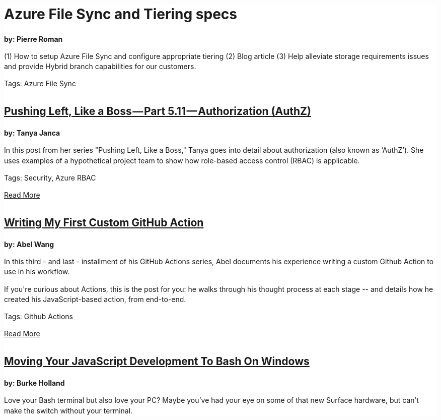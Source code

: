 
# Azure File Sync and Tiering specs

**by: Pierre Roman**

(1) How to setup Azure File Sync and configure appropriate tiering
(2) Blog article
(3) Help alleviate storage requirements issues and provide Hybrid branch capabilities for our customers.

Tags: Azure File Sync



## [Pushing Left, Like a Boss — Part 5.11 — Authorization (AuthZ)](https://dev.to/azure/pushing-left-like-a-boss-part-5-11-authorization-authz-4el5)

**by: Tanya Janca**

In this post from her series "Pushing Left, Like a Boss," Tanya goes into detail about authorization (also known as ‘AuthZ’). She uses examples of a hypothetical project team to show how role-based access control (RBAC) is applicable.

Tags: Security, Azure RBAC

[Read More](https://dev.to/azure/pushing-left-like-a-boss-part-5-11-authorization-authz-4el5)



## [Writing My First Custom GitHub Action](https://abelsquidhead.com/index.php/2019/09/07/writing-my-first-custom-github-action/)

**by: Abel Wang**

In this third - and last - installment of his GitHub Actions series, Abel documents his experience writing a custom Github Action to use in his workflow. 

If you're curious about Actions, this is the post for you: he walks through his thought process at each stage -- and details how he created his JavaScript-based action, from end-to-end.

Tags: Github Actions

[Read More](https://abelsquidhead.com/index.php/2019/09/07/writing-my-first-custom-github-action/)



## [Moving Your JavaScript Development To Bash On Windows](https://www.smashingmagazine.com/2019/09/moving-javascript-development-bash-windows/)

**by: Burke Holland**

Love your Bash terminal but also love your PC? Maybe you’ve had your eye on some of that new Surface hardware, but can’t make the switch without your terminal. 

